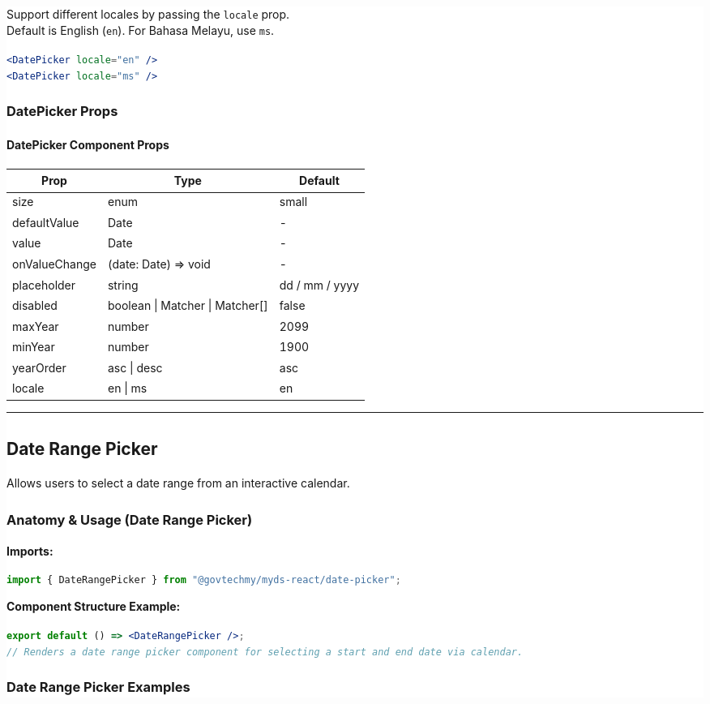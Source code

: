 Support different locales by passing the `locale` prop.  
Default is English (`en`). For Bahasa Melayu, use `ms`.

```jsx
<DatePicker locale="en" />
<DatePicker locale="ms" />
```


### DatePicker Props

#### DatePicker Component Props

| Prop        | Type                             | Default         |
|-------------|----------------------------------|-----------------|
| size        | enum                             | small           |
| defaultValue| Date                             | -               |
| value       | Date                             | -               |
| onValueChange| (date: Date) => void            | -               |
| placeholder | string                           | dd / mm / yyyy  |
| disabled    | boolean \| Matcher \| Matcher[]  | false           |
| maxYear     | number                           | 2099            |
| minYear     | number                           | 1900            |
| yearOrder   | asc \| desc                      | asc             |
| locale      | en \| ms                         | en              |

---

## Date Range Picker

Allows users to select a date range from an interactive calendar.

### Anatomy & Usage (Date Range Picker)

**Imports:**

```javascript
import { DateRangePicker } from "@govtechmy/myds-react/date-picker";
```

**Component Structure Example:**

```jsx
export default () => <DateRangePicker />;
// Renders a date range picker component for selecting a start and end date via calendar.
```

### Date Range Picker Examples
